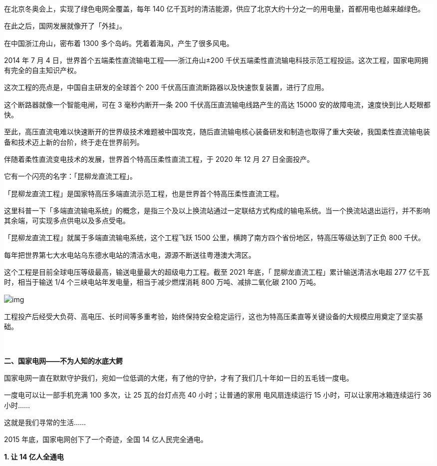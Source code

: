 
在北京冬奥会上，实现了绿色电网全覆盖，每年 140 亿千瓦时的清洁能源，供应了北京大约十分之一的用电量，首都用电也越来越绿色。


在此之后，国网发展就像开了「外挂」。


在中国浙江舟山，密布着 1300 多个岛屿。凭着着海风，产生了很多风电。


2014 年 7 月 4 日，世界首个五端柔性直流输电工程——浙江舟山±200 千伏五端柔性直流输电科技示范工程投运。这次工程，国家电网拥有完全的自主知识产权。


这次工程的亮点是，中国自主研发的全球首个 200 千伏高压直流断路器以及快速恢复装置，进行了应用。 


这个断路器就像一个智能电闸，可在 3 毫秒内断开一条 200 千伏高压直流输电线路产生的高达 15000 安的故障电流，速度快到比人眨眼都快。


至此，高压直流电难以快速断开的世界级技术难题被中国攻克，随后直流输电核心装备研发和制造也取得了重大突破，我国柔性直流输电装备和技术迈上新的台阶，终于走在世界前列。


伴随着柔性直流变电技术的发展，世界首个特高压柔性直流工程，于 2020 年 12 月 27 日全面投产。


它有一个闪亮的名字：「昆柳龙直流工程」。


「昆柳龙直流工程」是国家特高压多端直流示范工程，也是世界首个特高压柔性直流工程。


这里科普一下「多端直流输电系统」的概念，是指三个及以上换流站通过一定联结方式构成的输电系统。当一个换流站退出运行，并不影响其余端，可实现多点供电以及多点受电。 


「昆柳龙直流工程」就属于多端直流输电系统，这个工程飞跃 1500 公里，横跨了南方四个省份地区，特高压等级达到了正负 800 千伏。


每年把世界第七大水电站乌东德水电站的清洁水电，源源不断送往粤港澳大湾区。


这个工程是目前全球电压等级最高，输送电量最大的超级电力工程。截至 2021 年底，「 昆柳龙直流工程」累计输送清洁水电超 277 亿千瓦时，相当于输送 1/4 个三峡电站年发电量，相当于减少燃煤消耗 800 万吨、减排二氧化碳 2100 万吨。


![img](https://pic1.zhimg.com/v2-faa31a9eecc4fa341d332786a5ec10ca.webp)

工程投产后经受大负荷、高电压、长时间等多重考验，始终保持安全稳定运行，这也为特高压柔直等关键设备的大规模应用奠定了坚实基础。


 


**二、国家电网——不为人知的水底大鳄**


国家电网一直在默默守护我们，宛如一位低调的大佬，有了他的守护，才有了我们几十年如一日的五毛钱一度电。


一度电可以让一部手机充满 100 多次，让 25 瓦的台灯点亮 40 小时；让普通的家用 电风扇连续运行 15 小时，可以让家用冰箱连续运行 36 小时……


这就是我们寻常的生活……


2015 年底，国家电网创下了一个奇迹，全国 14 亿人民完全通电。


  



**1. 让 14 亿人全通电**
